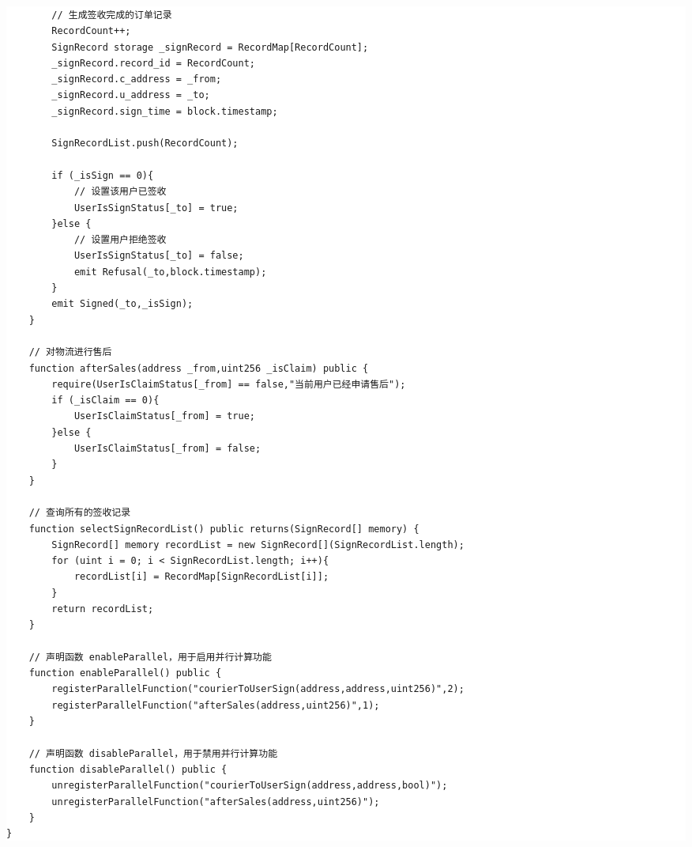 ```solidity
        // 生成签收完成的订单记录
        RecordCount++;
        SignRecord storage _signRecord = RecordMap[RecordCount];
        _signRecord.record_id = RecordCount;
        _signRecord.c_address = _from;
        _signRecord.u_address = _to;
        _signRecord.sign_time = block.timestamp;
        
        SignRecordList.push(RecordCount);
        
        if (_isSign == 0){
            // 设置该用户已签收
            UserIsSignStatus[_to] = true;
        }else {
            // 设置用户拒绝签收
            UserIsSignStatus[_to] = false;
            emit Refusal(_to,block.timestamp);
        }
        emit Signed(_to,_isSign);
    }
    
    // 对物流进行售后
    function afterSales(address _from,uint256 _isClaim) public {
        require(UserIsClaimStatus[_from] == false,"当前用户已经申请售后");
        if (_isClaim == 0){
            UserIsClaimStatus[_from] = true;
        }else {
            UserIsClaimStatus[_from] = false;
        }
    }
    
    // 查询所有的签收记录
    function selectSignRecordList() public returns(SignRecord[] memory) {
        SignRecord[] memory recordList = new SignRecord[](SignRecordList.length);
        for (uint i = 0; i < SignRecordList.length; i++){
            recordList[i] = RecordMap[SignRecordList[i]];
        }
        return recordList;
    }
    
    // 声明函数 enableParallel，用于启用并行计算功能
    function enableParallel() public {
        registerParallelFunction("courierToUserSign(address,address,uint256)",2);
        registerParallelFunction("afterSales(address,uint256)",1);
    }
    
    // 声明函数 disableParallel，用于禁用并行计算功能
    function disableParallel() public {
        unregisterParallelFunction("courierToUserSign(address,address,bool)");
        unregisterParallelFunction("afterSales(address,uint256)");
    }
}
```
